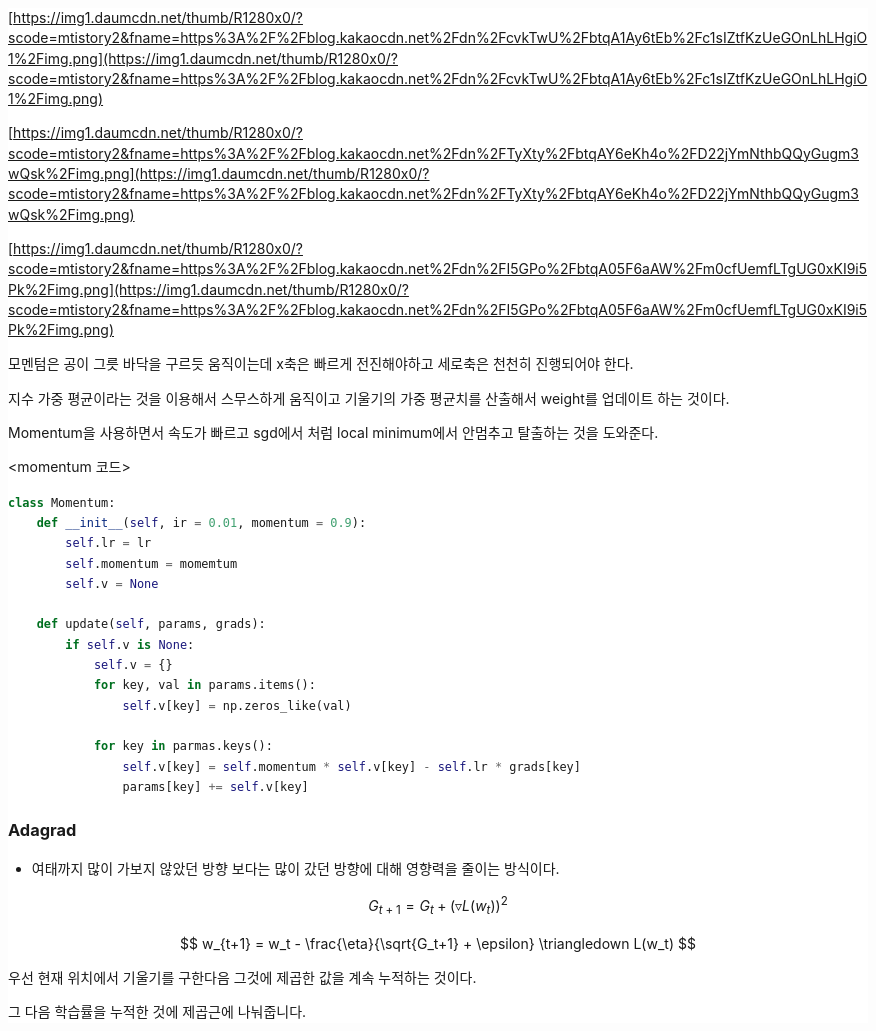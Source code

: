 [https://img1.daumcdn.net/thumb/R1280x0/?scode=mtistory2&fname=https%3A%2F%2Fblog.kakaocdn.net%2Fdn%2FcvkTwU%2FbtqA1Ay6tEb%2Fc1sIZtfKzUeGOnLhLHgiO1%2Fimg.png](https://img1.daumcdn.net/thumb/R1280x0/?scode=mtistory2&fname=https%3A%2F%2Fblog.kakaocdn.net%2Fdn%2FcvkTwU%2FbtqA1Ay6tEb%2Fc1sIZtfKzUeGOnLhLHgiO1%2Fimg.png)

[https://img1.daumcdn.net/thumb/R1280x0/?scode=mtistory2&fname=https%3A%2F%2Fblog.kakaocdn.net%2Fdn%2FTyXty%2FbtqAY6eKh4o%2FD22jYmNthbQQyGugm3wQsk%2Fimg.png](https://img1.daumcdn.net/thumb/R1280x0/?scode=mtistory2&fname=https%3A%2F%2Fblog.kakaocdn.net%2Fdn%2FTyXty%2FbtqAY6eKh4o%2FD22jYmNthbQQyGugm3wQsk%2Fimg.png)

[https://img1.daumcdn.net/thumb/R1280x0/?scode=mtistory2&fname=https%3A%2F%2Fblog.kakaocdn.net%2Fdn%2FI5GPo%2FbtqA05F6aAW%2Fm0cfUemfLTgUG0xKI9i5Pk%2Fimg.png](https://img1.daumcdn.net/thumb/R1280x0/?scode=mtistory2&fname=https%3A%2F%2Fblog.kakaocdn.net%2Fdn%2FI5GPo%2FbtqA05F6aAW%2Fm0cfUemfLTgUG0xKI9i5Pk%2Fimg.png)

모멘텀은 공이 그릇 바닥을 구르듯 움직이는데 x축은 빠르게 전진해야하고 세로축은  천천히 진행되어야 한다.

지수 가중 평균이라는 것을 이용해서 스무스하게 움직이고  기울기의 가중 평균치를 산출해서 weight를 업데이트 하는 것이다.

Momentum을 사용하면서 속도가 빠르고 sgd에서 처럼 local minimum에서 안멈추고 탈출하는 것을 도와준다. 

<momentum 코드>

```python
class Momentum:
    def __init__(self, ir = 0.01, momentum = 0.9):
        self.lr = lr
        self.momentum = momemtum
        self.v = None
        
    def update(self, params, grads):
        if self.v is None:
            self.v = {}
            for key, val in params.items():
                self.v[key] = np.zeros_like(val)
            
            for key in parmas.keys():
                self.v[key] = self.momentum * self.v[key] - self.lr * grads[key]
                params[key] += self.v[key]
```

### Adagrad

- 여태까지 많이 가보지 않았던 방향 보다는 많이 갔던 방향에 대해 영향력을 줄이는 방식이다.

$$
G_{t+1} = G_t + (\triangledown L(w_t))^2
$$

$$
w_{t+1} = w_t - \frac{\eta}{\sqrt{G_t+1} + \epsilon} \triangledown L(w_t)
$$

우선 현재 위치에서 기울기를 구한다음 그것에 제곱한 값을 계속 누적하는 것이다.

그 다음 학습률을 누적한 것에 제곱근에 나눠줍니다. 
